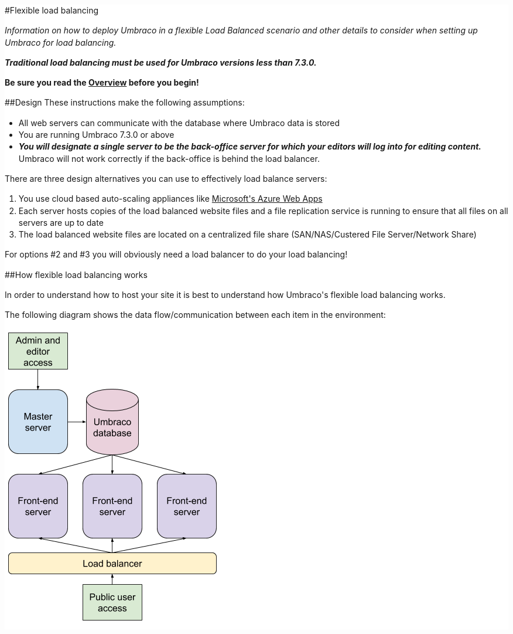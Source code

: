 #Flexible load balancing

_Information on how to deploy Umbraco in a flexible Load Balanced scenario and other
details to consider when setting up Umbraco for load balancing._

**_Traditional load balancing must be used for Umbraco versions less than 7.3.0._**

**Be sure you read the [Overview](index.md) before you begin!**

##Design
These instructions make the following assumptions:

* All web servers can communicate with the database where Umbraco data is stored
* You are running Umbraco 7.3.0 or above
* _**You will designate a single server to be the back-office server for which your editors will log into for editing content.**_ Umbraco will not work correctly if the back-office is behind the load balancer.

There are three design alternatives you can use to effectively load balance servers:

1. You use cloud based auto-scaling appliances like [Microsoft's Azure Web Apps](https://azure.microsoft.com/en-us/services/app-service/web/)
2. Each server hosts copies of the load balanced website files and a file replication service is running to ensure that all files on all servers are up to date
3. The load balanced website files are located on a centralized file share (SAN/NAS/Custered File Server/Network Share)

For options #2 and #3 you will obviously need a load balancer to do your load balancing!

##How flexible load balancing works

In order to understand how to host your site it is best to understand how Umbraco's flexible load balancing works.

The following diagram shows the data flow/communication between each item in the environment:

 ![umbraco flexible load balancing diagram](images/flexible-load-balancing.png)
